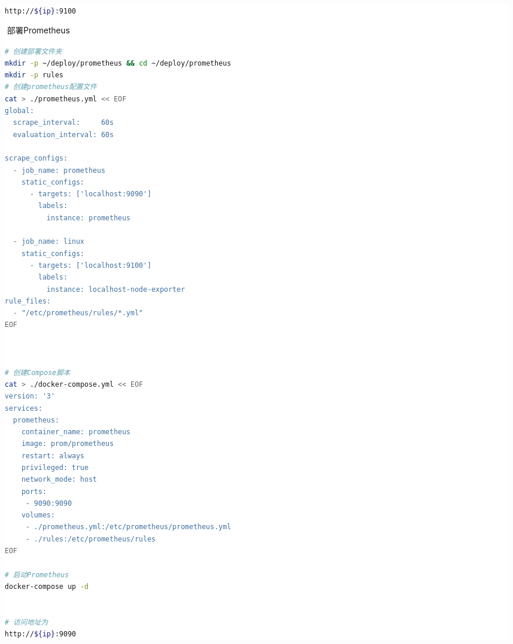 ```sh
http://${ip}:9100
```

​		部署Prometheus

```sh
# 创建部署文件夹
mkdir -p ~/deploy/prometheus && cd ~/deploy/prometheus
mkdir -p rules
# 创建prometheus配置文件
cat > ./prometheus.yml << EOF
global:
  scrape_interval:     60s
  evaluation_interval: 60s
 
scrape_configs:
  - job_name: prometheus
    static_configs:
      - targets: ['localhost:9090']
        labels:
          instance: prometheus
 
  - job_name: linux
    static_configs:
      - targets: ['localhost:9100']
        labels:
          instance: localhost-node-exporter
rule_files:
  - "/etc/prometheus/rules/*.yml"
EOF



# 创建Compose脚本
cat > ./docker-compose.yml << EOF
version: '3'
services:
  prometheus:
    container_name: prometheus
    image: prom/prometheus
    restart: always
    privileged: true
    network_mode: host
    ports:
     - 9090:9090
    volumes:
     - ./prometheus.yml:/etc/prometheus/prometheus.yml
     - ./rules:/etc/prometheus/rules
EOF

# 启动Prometheus
docker-compose up -d


# 访问地址为
http://${ip}:9090
```
